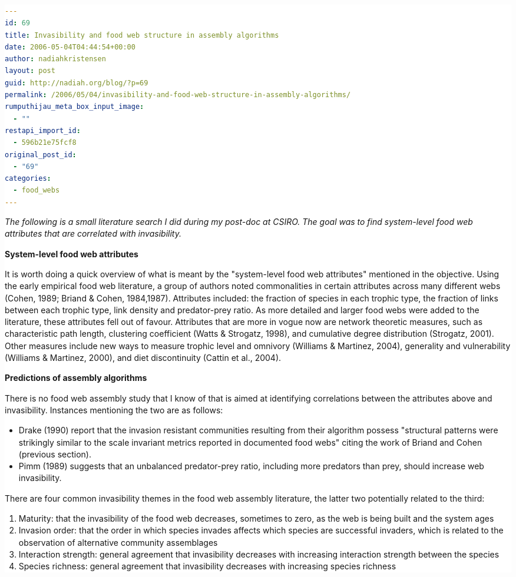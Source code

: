 ```yaml
---
id: 69
title: Invasibility and food web structure in assembly algorithms
date: 2006-05-04T04:44:54+00:00
author: nadiahkristensen
layout: post
guid: http://nadiah.org/blog/?p=69
permalink: /2006/05/04/invasibility-and-food-web-structure-in-assembly-algorithms/
rumputhijau_meta_box_input_image:
  - ""
restapi_import_id:
  - 596b21e75fcf8
original_post_id:
  - "69"
categories:
  - food_webs
---
```

_The following is a small literature search I did during my post-doc at CSIRO. The goal was to find system-level food web attributes that are correlated with invasibility._

**System-level food web attributes**

It is worth doing a quick overview of what is meant by the "system-level food web attributes" mentioned in the objective. Using the early empirical food web literature, a group of authors noted commonalities in certain attributes across many different webs (Cohen, 1989; Briand & Cohen, 1984,1987). Attributes included: the fraction of species in each trophic type, the fraction of links between each trophic type, link density and predator-prey ratio. As more detailed and larger food webs were added to the literature, these attributes fell out of favour. Attributes that are more in vogue now are network theoretic measures, such as characteristic path length, clustering coefficient (Watts & Strogatz, 1998), and cumulative degree distribution (Strogatz, 2001). Other measures include new ways to measure trophic level and omnivory (Williams & Martinez, 2004), generality and vulnerability (Williams & Martinez, 2000), and diet discontinuity (Cattin et al., 2004).

**Predictions of assembly algorithms**

There is no food web assembly study that I know of that is aimed at identifying correlations between the attributes above and invasibility. Instances mentioning the two are as follows:

  * Drake (1990) report that the invasion resistant communities resulting from their algorithm possess "structural patterns were strikingly similar to the scale invariant metrics reported in documented food webs" citing the work of Briand and Cohen (previous section).
  * Pimm (1989) suggests that an unbalanced predator-prey ratio, including more predators than prey, should increase web invasibility.

There are four common invasibility themes in the food web assembly literature, the latter two potentially related to the third:

  1. Maturity: that the invasibility of the food web decreases, sometimes to zero, as the web is being built and the system ages
  2. Invasion order: that the order in which species invades affects which species are successful invaders, which is related to the observation of alternative community assemblages
  3. Interaction strength: general agreement that invasibility decreases with increasing interaction strength between the species
  4. Species richness: general agreement that invasibility decreases with increasing species richness
